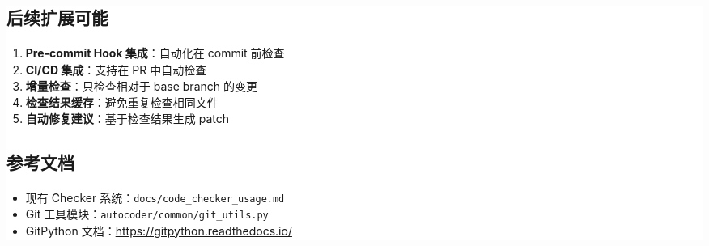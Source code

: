 ## 后续扩展可能

1. **Pre-commit Hook 集成**：自动化在 commit 前检查
2. **CI/CD 集成**：支持在 PR 中自动检查
3. **增量检查**：只检查相对于 base branch 的变更
4. **检查结果缓存**：避免重复检查相同文件
5. **自动修复建议**：基于检查结果生成 patch

## 参考文档

- 现有 Checker 系统：`docs/code_checker_usage.md`
- Git 工具模块：`autocoder/common/git_utils.py`
- GitPython 文档：https://gitpython.readthedocs.io/
